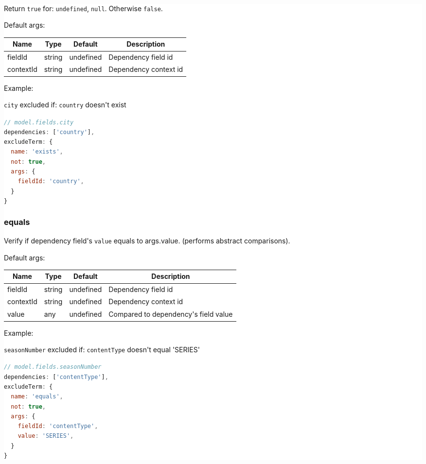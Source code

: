 Return `true` for: `undefined`, `null`. Otherwise `false`.

Default args:

| Name          | Type          | Default | Description |
| ------------- |-------------|------------|------------|
| fieldId | string | undefined  | Dependency field id |
| contextId | string | undefined  | Dependency context id |

Example: 

`city` excluded if: `country` doesn't exist

```javascript
// model.fields.city
dependencies: ['country'],
excludeTerm: {
  name: 'exists',
  not: true,
  args: {
    fieldId: 'country',
  }
}
```

### equals

Verify if dependency field's `value` equals to args.value. (performs abstract comparisons).

Default args:

| Name          | Type          | Default | Description |
| ------------- |-------------|------------|------------|
| fieldId | string | undefined  | Dependency field id |
| contextId | string | undefined  | Dependency context id |
| value | any | undefined  | Compared to dependency's field value |

Example:

`seasonNumber` excluded if: `contentType` doesn't equal 'SERIES'

```javascript
// model.fields.seasonNumber
dependencies: ['contentType'],
excludeTerm: {
  name: 'equals',
  not: true,
  args: {
    fieldId: 'contentType',
    value: 'SERIES',
  }
}
```
